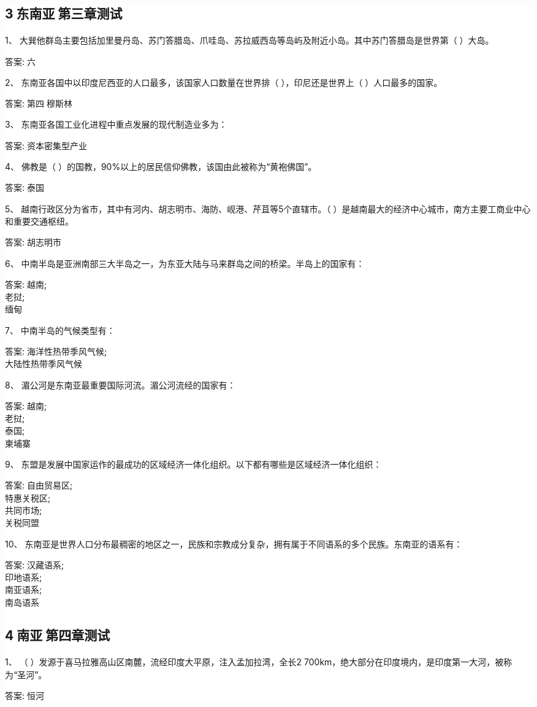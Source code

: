 ## 3 东南亚 第三章测试

1、 大巽他群岛主要包括加里曼丹岛、苏门答腊岛、爪哇岛、苏拉威西岛等岛屿及附近小岛。其中苏门答腊岛是世界第（  ）大岛。

答案: 六

2、 东南亚各国中以印度尼西亚的人口最多，该国家人口数量在世界排（  ），印尼还是世界上（  ）人口最多的国家。

答案: 第四 穆斯林

3、 东南亚各国工业化进程中重点发展的现代制造业多为：

答案: 资本密集型产业

4、 佛教是（  ）的国教，90%以上的居民信仰佛教，该国由此被称为“黄袍佛国”。

答案: 泰国

5、 越南行政区分为省市，其中有河内、胡志明市、海防、岘港、芹苴等5个直辖市。（  ）是越南最大的经济中心城市，南方主要工商业中心和重要交通枢纽。

答案: 胡志明市

6、 中南半岛是亚洲南部三大半岛之一，为东亚大陆与马来群岛之间的桥梁。半岛上的国家有：

答案: 越南;  
老挝;  
缅甸

7、 中南半岛的气候类型有：

答案: 海洋性热带季风气候;  
大陆性热带季风气候

8、 湄公河是东南亚最重要国际河流。湄公河流经的国家有：

答案: 越南;  
老挝;  
泰国;  
柬埔寨

9、 东盟是发展中国家运作的最成功的区域经济一体化组织。以下都有哪些是区域经济一体化组织：

答案: 自由贸易区;  
特惠关税区;  
共同市场;  
关税同盟

10、 东南亚是世界人口分布最稠密的地区之一，民族和宗教成分复杂，拥有属于不同语系的多个民族。东南亚的语系有：

答案: 汉藏语系;  
印地语系;  
南亚语系;  
南岛语系

## 4 南亚 第四章测试

1、 （  ）发源于喜马拉雅高山区南麓，流经印度大平原，注入孟加拉湾，全长2 700km，绝大部分在印度境内，是印度第一大河，被称为“圣河”。

答案: 恒河
